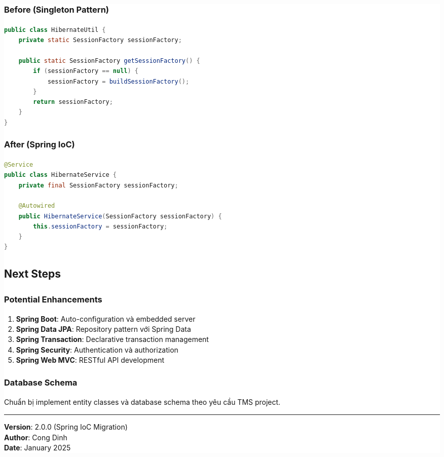 ### Before (Singleton Pattern)
```java
public class HibernateUtil {
    private static SessionFactory sessionFactory;
    
    public static SessionFactory getSessionFactory() {
        if (sessionFactory == null) {
            sessionFactory = buildSessionFactory();
        }
        return sessionFactory;
    }
}
```

### After (Spring IoC)
```java
@Service
public class HibernateService {
    private final SessionFactory sessionFactory;
    
    @Autowired
    public HibernateService(SessionFactory sessionFactory) {
        this.sessionFactory = sessionFactory;
    }
}
```

## Next Steps

### Potential Enhancements
1. **Spring Boot**: Auto-configuration và embedded server
2. **Spring Data JPA**: Repository pattern với Spring Data
3. **Spring Transaction**: Declarative transaction management
4. **Spring Security**: Authentication và authorization
5. **Spring Web MVC**: RESTful API development

### Database Schema
Chuẩn bị implement entity classes và database schema theo yêu cầu TMS project.

---

**Version**: 2.0.0 (Spring IoC Migration)  
**Author**: Cong Dinh  
**Date**: January 2025
